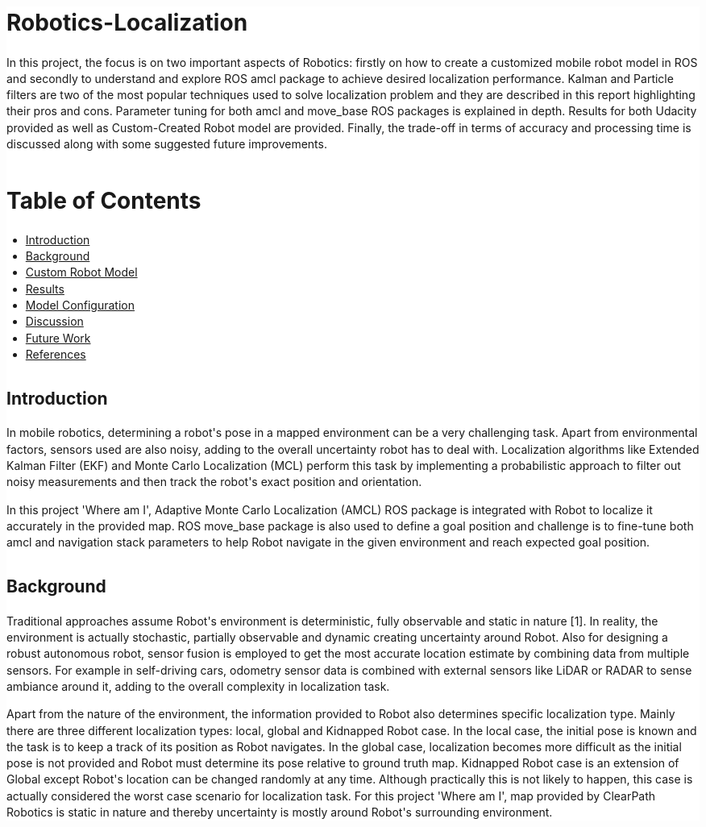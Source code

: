 #  Robotics-Localization #

In this project, the focus is on two important aspects of Robotics: firstly on how to create a customized mobile robot model in ROS and secondly to understand and explore ROS amcl package to achieve desired localization performance. Kalman and Particle filters are two of the most popular techniques used to solve localization problem and they are described in this report highlighting their pros and cons. Parameter tuning for both amcl and move_base ROS packages is explained in depth. Results for both Udacity provided as well as Custom-Created Robot model are provided. Finally, the trade-off in terms of accuracy and processing time is discussed along with some suggested future improvements.

# Table of Contents

- [Introduction](#introduction)
- [Background](#background)
- [Custom Robot Model](#custom%201%20robot%201%20model)
- [Results](#results)
- [Model Configuration](#model%201%20configuration)
- [Discussion](#discussion)
- [Future Work](#future%201%20work)
- [References](#references)

## Introduction ##

In mobile robotics, determining a robot's pose in a mapped environment can be a very challenging task. Apart from environmental factors, sensors used are also noisy, adding to the overall uncertainty robot has to deal with. Localization algorithms like Extended Kalman Filter (EKF) and Monte Carlo Localization (MCL) perform this task by implementing a probabilistic approach to filter out noisy measurements and then track the robot's exact position and orientation.

In this project 'Where am I', Adaptive Monte Carlo Localization (AMCL) ROS package is integrated with Robot to localize it accurately in the provided map. ROS move_base package is also used to define a goal position and challenge is to fine-tune both amcl and navigation stack parameters to help Robot navigate in the given environment and reach expected goal position.

## Background ##

Traditional approaches assume Robot's environment is deterministic, fully observable and static in nature [1]. In reality, the environment is actually stochastic, partially observable and dynamic creating uncertainty around Robot. Also for designing a robust autonomous robot, sensor fusion is employed to get the most accurate location estimate by combining data from multiple sensors. For example in self-driving cars, odometry sensor data is combined with external sensors like LiDAR or RADAR to sense ambiance around it, adding to the overall complexity in localization task.

Apart from the nature of the environment, the information provided to Robot also determines specific localization type. Mainly there are three different localization types: local, global and Kidnapped Robot case. In the local case, the initial pose is known and the task is to keep a track of its position as Robot navigates. In the global case, localization becomes more difficult as the initial pose is not provided and Robot must determine its pose relative to ground truth map. Kidnapped Robot case is an extension of Global except Robot's location can be changed randomly at any time. Although practically this is not likely to happen, this case is actually considered the worst case scenario for localization task. For this project 'Where am I', map provided by ClearPath Robotics is static in nature and thereby uncertainty is mostly around Robot's surrounding environment.


[image_1]: ./MCLvsEKF.png
[image_2]: ./RobotModels.png
[image_3]: ./UdacityRobot_Result.png
[image_4]: ./CustomRobot_Result.png
[image_5]: ./Table1.png
[image_6]: ./Table2.png
[image_7]: ./Table2.png
[image_8]: ./Table4.png